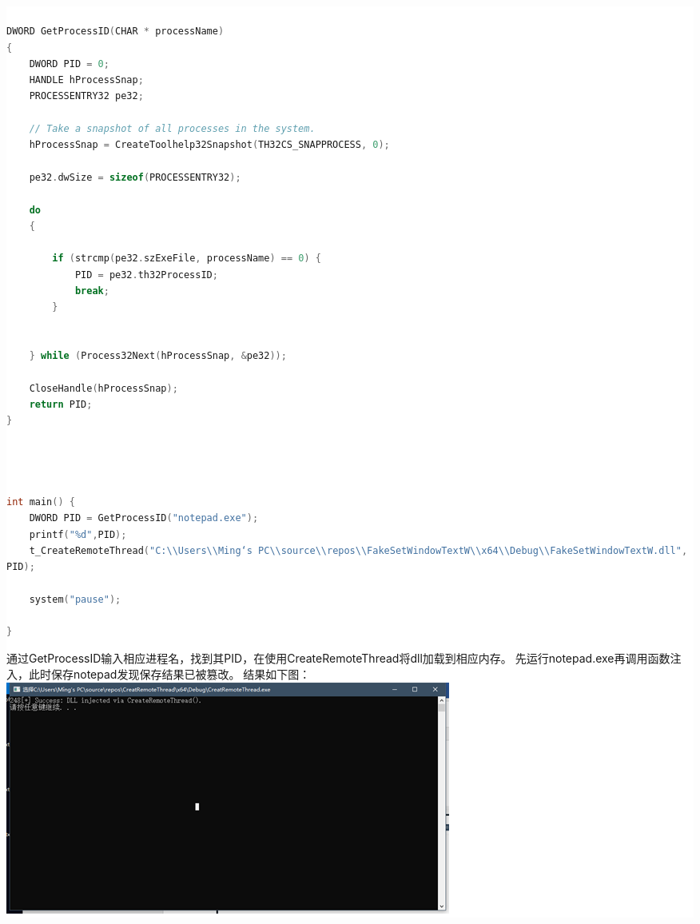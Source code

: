 ``` c

DWORD GetProcessID(CHAR * processName)
{
	DWORD PID = 0;
	HANDLE hProcessSnap;
	PROCESSENTRY32 pe32;

	// Take a snapshot of all processes in the system.
	hProcessSnap = CreateToolhelp32Snapshot(TH32CS_SNAPPROCESS, 0);
	
	pe32.dwSize = sizeof(PROCESSENTRY32);

	do
	{

		if (strcmp(pe32.szExeFile, processName) == 0) {
			PID = pe32.th32ProcessID;
			break;
		}


	} while (Process32Next(hProcessSnap, &pe32));

	CloseHandle(hProcessSnap);
	return PID;
}




int main() {
	DWORD PID = GetProcessID("notepad.exe");
	printf("%d",PID);
	t_CreateRemoteThread("C:\\Users\\Ming‘s PC\\source\\repos\\FakeSetWindowTextW\\x64\\Debug\\FakeSetWindowTextW.dll", PID);

	system("pause");
	
}
```
通过GetProcessID输入相应进程名，找到其PID，在使用CreateRemoteThread将dll加载到相应内存。
先运行notepad.exe再调用函数注入，此时保存notepad发现保存结果已被篡改。
结果如下图：
<img src='img\1.png'>